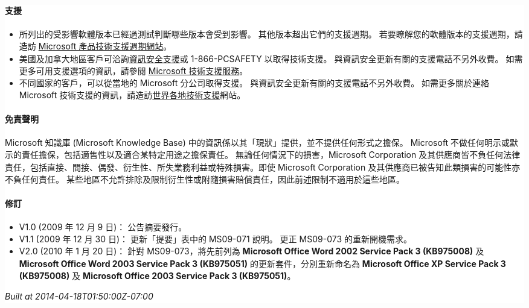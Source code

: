 #### 支援

-   所列出的受影響軟體版本已經過測試判斷哪些版本會受到影響。 其他版本超出它們的支援週期。 若要瞭解您的軟體版本的支援週期，請造訪 [Microsoft 產品技術支援週期網站](http://go.microsoft.com/fwlink/?linkid=21742)。
-   美國及加拿大地區客戶可洽詢[資訊安全支援](http://go.microsoft.com/fwlink/?linkid=21131)或 1-866-PCSAFETY 以取得技術支援。 與資訊安全更新有關的支援電話不另外收費。 如需更多可用支援選項的資訊，請參閱 [Microsoft 技術支援服務](http://support.microsoft.com/?ln=zh-tw)。
-   不同國家的客戶，可以從當地的 Microsoft 分公司取得支援。 與資訊安全更新有關的支援電話不另外收費。 如需更多關於連絡 Microsoft 技術支援的資訊，請造訪[世界各地技術支援](http://go.microsoft.com/fwlink/?linkid=21155)網站。

#### 免責聲明

Microsoft 知識庫 (Microsoft Knowledge Base) 中的資訊係以其「現狀」提供，並不提供任何形式之擔保。 Microsoft 不做任何明示或默示的責任擔保，包括適售性以及適合某特定用途之擔保責任。 無論任何情況下的損害，Microsoft Corporation 及其供應商皆不負任何法律責任，包括直接、間接、偶發、衍生性、所失業務利益或特殊損害。即使 Microsoft Corporation 及其供應商已被告知此類損害的可能性亦不負任何責任。 某些地區不允許排除及限制衍生性或附隨損害賠償責任，因此前述限制不適用於這些地區。

#### 修訂

-   V1.0 (2009 年 12 月 9 日)： 公告摘要發行。
-   V1.1 (2009 年 12 月 30 日)： 更新「提要」表中的 MS09-071 說明。 更正 MS09-073 的重新開機需求。
-   V2.0 (2010 年 1 月 20 日)： 針對 MS09-073，將先前列為 **Microsoft Office Word 2002 Service Pack 3 (KB975008)** 及 **Microsoft Office Word 2003 Service Pack 3 (KB975051)** 的更新套件，分別重新命名為 **Microsoft Office XP Service Pack 3 (KB975008)** 及 **Microsoft Office 2003 Service Pack 3 (KB975051)**。

*Built at 2014-04-18T01:50:00Z-07:00*
